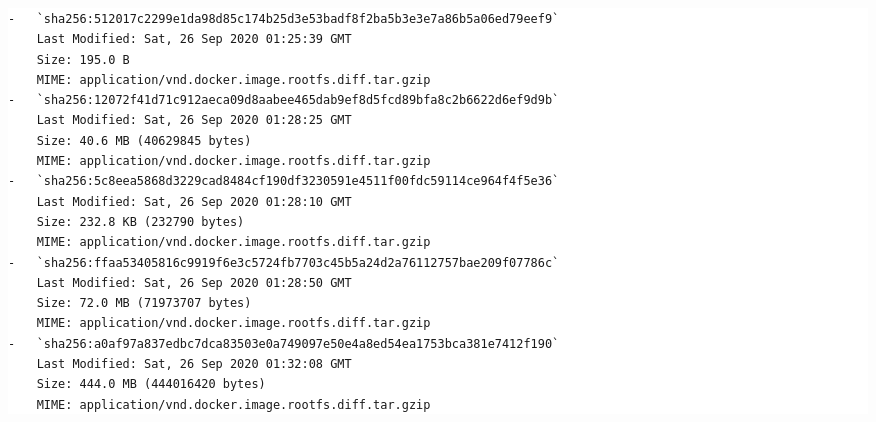 	-	`sha256:512017c2299e1da98d85c174b25d3e53badf8f2ba5b3e3e7a86b5a06ed79eef9`  
		Last Modified: Sat, 26 Sep 2020 01:25:39 GMT  
		Size: 195.0 B  
		MIME: application/vnd.docker.image.rootfs.diff.tar.gzip
	-	`sha256:12072f41d71c912aeca09d8aabee465dab9ef8d5fcd89bfa8c2b6622d6ef9d9b`  
		Last Modified: Sat, 26 Sep 2020 01:28:25 GMT  
		Size: 40.6 MB (40629845 bytes)  
		MIME: application/vnd.docker.image.rootfs.diff.tar.gzip
	-	`sha256:5c8eea5868d3229cad8484cf190df3230591e4511f00fdc59114ce964f4f5e36`  
		Last Modified: Sat, 26 Sep 2020 01:28:10 GMT  
		Size: 232.8 KB (232790 bytes)  
		MIME: application/vnd.docker.image.rootfs.diff.tar.gzip
	-	`sha256:ffaa53405816c9919f6e3c5724fb7703c45b5a24d2a76112757bae209f07786c`  
		Last Modified: Sat, 26 Sep 2020 01:28:50 GMT  
		Size: 72.0 MB (71973707 bytes)  
		MIME: application/vnd.docker.image.rootfs.diff.tar.gzip
	-	`sha256:a0af97a837edbc7dca83503e0a749097e50e4a8ed54ea1753bca381e7412f190`  
		Last Modified: Sat, 26 Sep 2020 01:32:08 GMT  
		Size: 444.0 MB (444016420 bytes)  
		MIME: application/vnd.docker.image.rootfs.diff.tar.gzip
